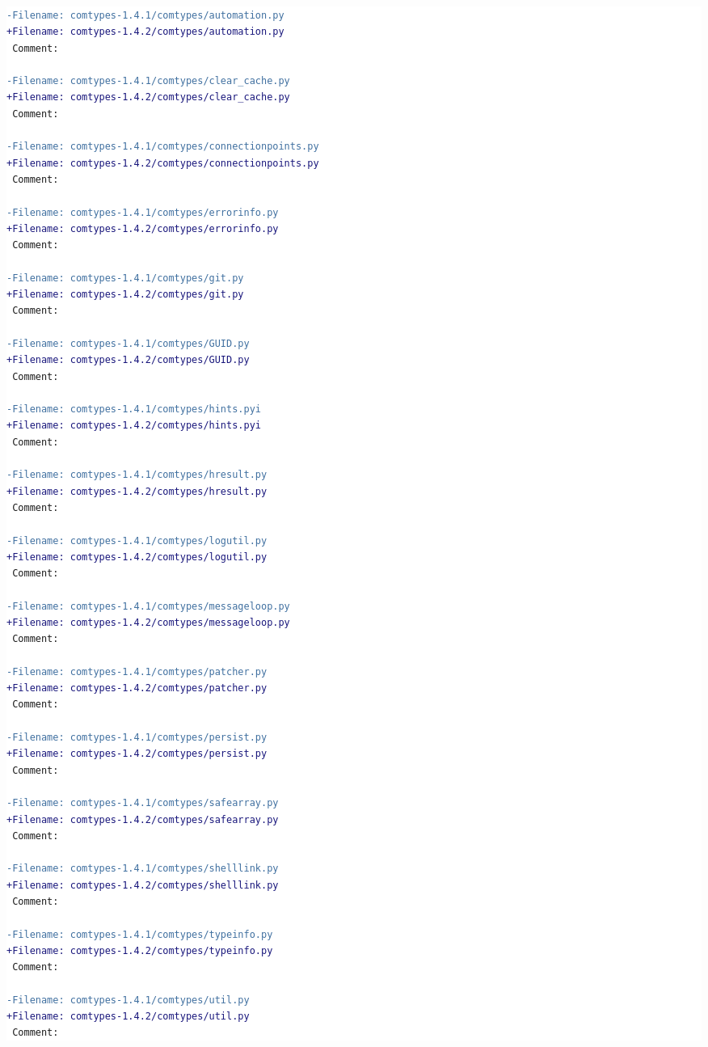 ```diff
-Filename: comtypes-1.4.1/comtypes/automation.py
+Filename: comtypes-1.4.2/comtypes/automation.py
 Comment: 
 
-Filename: comtypes-1.4.1/comtypes/clear_cache.py
+Filename: comtypes-1.4.2/comtypes/clear_cache.py
 Comment: 
 
-Filename: comtypes-1.4.1/comtypes/connectionpoints.py
+Filename: comtypes-1.4.2/comtypes/connectionpoints.py
 Comment: 
 
-Filename: comtypes-1.4.1/comtypes/errorinfo.py
+Filename: comtypes-1.4.2/comtypes/errorinfo.py
 Comment: 
 
-Filename: comtypes-1.4.1/comtypes/git.py
+Filename: comtypes-1.4.2/comtypes/git.py
 Comment: 
 
-Filename: comtypes-1.4.1/comtypes/GUID.py
+Filename: comtypes-1.4.2/comtypes/GUID.py
 Comment: 
 
-Filename: comtypes-1.4.1/comtypes/hints.pyi
+Filename: comtypes-1.4.2/comtypes/hints.pyi
 Comment: 
 
-Filename: comtypes-1.4.1/comtypes/hresult.py
+Filename: comtypes-1.4.2/comtypes/hresult.py
 Comment: 
 
-Filename: comtypes-1.4.1/comtypes/logutil.py
+Filename: comtypes-1.4.2/comtypes/logutil.py
 Comment: 
 
-Filename: comtypes-1.4.1/comtypes/messageloop.py
+Filename: comtypes-1.4.2/comtypes/messageloop.py
 Comment: 
 
-Filename: comtypes-1.4.1/comtypes/patcher.py
+Filename: comtypes-1.4.2/comtypes/patcher.py
 Comment: 
 
-Filename: comtypes-1.4.1/comtypes/persist.py
+Filename: comtypes-1.4.2/comtypes/persist.py
 Comment: 
 
-Filename: comtypes-1.4.1/comtypes/safearray.py
+Filename: comtypes-1.4.2/comtypes/safearray.py
 Comment: 
 
-Filename: comtypes-1.4.1/comtypes/shelllink.py
+Filename: comtypes-1.4.2/comtypes/shelllink.py
 Comment: 
 
-Filename: comtypes-1.4.1/comtypes/typeinfo.py
+Filename: comtypes-1.4.2/comtypes/typeinfo.py
 Comment: 
 
-Filename: comtypes-1.4.1/comtypes/util.py
+Filename: comtypes-1.4.2/comtypes/util.py
 Comment: 
```
